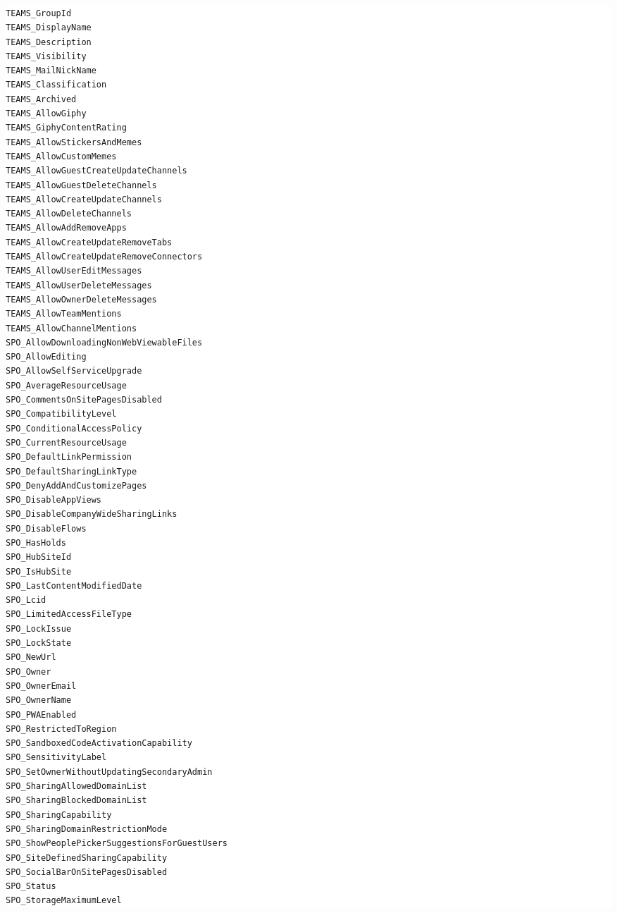 ```
TEAMS_GroupId
TEAMS_DisplayName
TEAMS_Description
TEAMS_Visibility
TEAMS_MailNickName
TEAMS_Classification
TEAMS_Archived
TEAMS_AllowGiphy
TEAMS_GiphyContentRating
TEAMS_AllowStickersAndMemes
TEAMS_AllowCustomMemes
TEAMS_AllowGuestCreateUpdateChannels
TEAMS_AllowGuestDeleteChannels
TEAMS_AllowCreateUpdateChannels
TEAMS_AllowDeleteChannels
TEAMS_AllowAddRemoveApps
TEAMS_AllowCreateUpdateRemoveTabs
TEAMS_AllowCreateUpdateRemoveConnectors
TEAMS_AllowUserEditMessages
TEAMS_AllowUserDeleteMessages
TEAMS_AllowOwnerDeleteMessages
TEAMS_AllowTeamMentions
TEAMS_AllowChannelMentions
SPO_AllowDownloadingNonWebViewableFiles
SPO_AllowEditing
SPO_AllowSelfServiceUpgrade
SPO_AverageResourceUsage
SPO_CommentsOnSitePagesDisabled
SPO_CompatibilityLevel
SPO_ConditionalAccessPolicy
SPO_CurrentResourceUsage
SPO_DefaultLinkPermission
SPO_DefaultSharingLinkType
SPO_DenyAddAndCustomizePages
SPO_DisableAppViews
SPO_DisableCompanyWideSharingLinks
SPO_DisableFlows
SPO_HasHolds
SPO_HubSiteId
SPO_IsHubSite
SPO_LastContentModifiedDate
SPO_Lcid
SPO_LimitedAccessFileType
SPO_LockIssue
SPO_LockState
SPO_NewUrl
SPO_Owner
SPO_OwnerEmail
SPO_OwnerName
SPO_PWAEnabled
SPO_RestrictedToRegion
SPO_SandboxedCodeActivationCapability
SPO_SensitivityLabel
SPO_SetOwnerWithoutUpdatingSecondaryAdmin
SPO_SharingAllowedDomainList
SPO_SharingBlockedDomainList
SPO_SharingCapability
SPO_SharingDomainRestrictionMode
SPO_ShowPeoplePickerSuggestionsForGuestUsers
SPO_SiteDefinedSharingCapability
SPO_SocialBarOnSitePagesDisabled
SPO_Status
SPO_StorageMaximumLevel
```